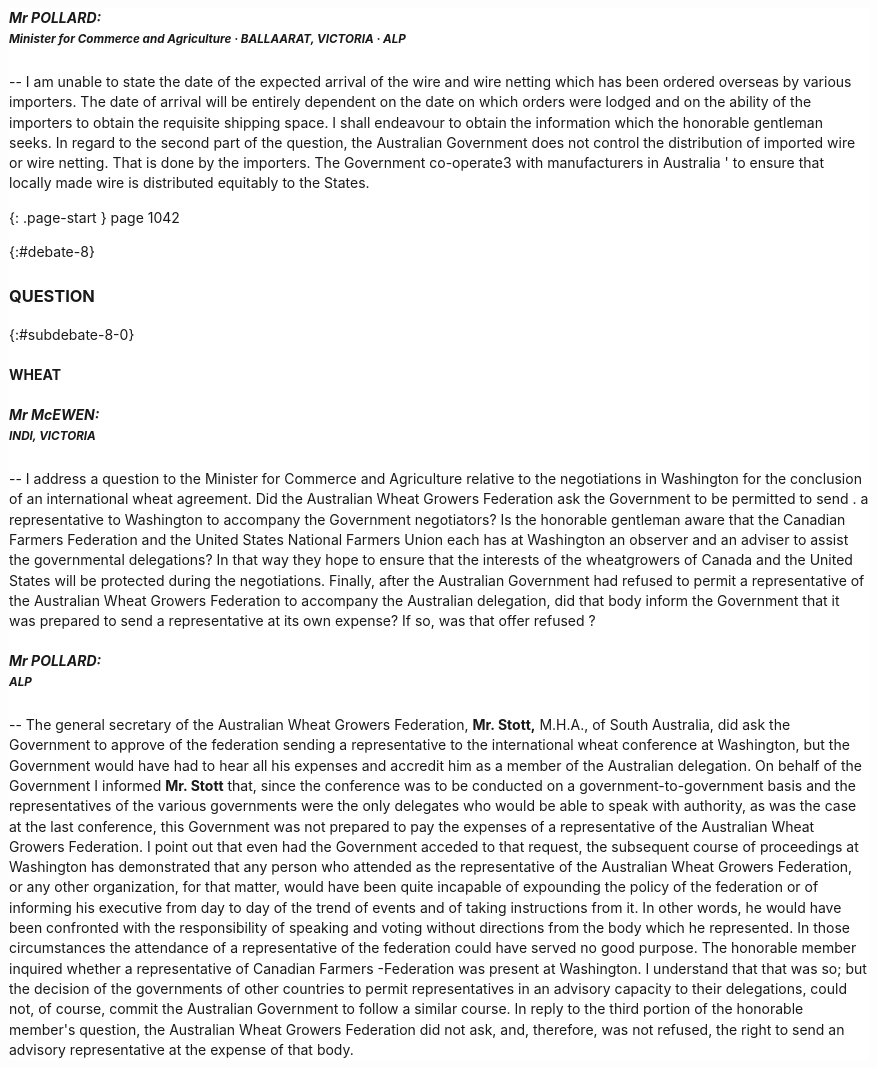 ##### Mr POLLARD:<br><small class="text-muted">Minister for Commerce and Agriculture &middot; BALLAARAT, VICTORIA &middot; ALP</small>

-- I am unable to state the date of the expected arrival of the wire and wire netting which has been ordered overseas by various importers. The date of arrival will be entirely dependent on the date on which orders were lodged and on the ability of the importers to obtain the requisite shipping space. I shall endeavour to obtain the information which the honorable gentleman seeks. In regard to the second part of the question, the Australian Government does not control the distribution of imported wire or wire netting. That is done by the importers. The Government co-operate3 with manufacturers in Australia ' to ensure that locally made wire is distributed equitably to the States. 

{: .page-start }
page 1042

{:#debate-8}
### QUESTION

{:#subdebate-8-0}
#### WHEAT

##### Mr McEWEN:<br><small class="text-muted">INDI, VICTORIA</small>

-- I address a question to the Minister for Commerce and Agriculture relative to the negotiations in Washington for the conclusion of an international wheat agreement. Did the Australian Wheat Growers Federation ask the Government to be permitted to send . a representative to Washington to accompany the Government negotiators? Is the honorable gentleman aware that the Canadian Farmers Federation and the United States National Farmers Union each has at Washington an observer and an adviser to assist the governmental delegations? In that way they hope to ensure that the interests of the wheatgrowers of Canada and the United States will be protected during the negotiations. Finally, after the Australian Government had refused to permit a representative of the Australian Wheat Growers Federation to accompany the Australian delegation, did that body inform the Government that it was prepared to send a representative at its own expense? If so, was that offer refused ? 

##### Mr POLLARD:<br><small class="text-muted">ALP</small>

-- The general secretary of the Australian Wheat Growers Federation,  **Mr. Stott,**  M.H.A., of South Australia, did ask the Government to approve of the federation sending a representative to the international wheat conference at Washington, but the Government would have had to hear all his expenses and accredit him as a member of the Australian delegation. On behalf of the Government I informed  **Mr. Stott**  that, since the conference was to be conducted on a government-to-government basis and the representatives of the various governments were the only delegates who would be able to speak with authority, as was the case at the last conference, this Government was not prepared to pay the expenses of a representative of the Australian Wheat Growers Federation. I point out that even had the Government acceded to that request, the subsequent course of proceedings at Washington has demonstrated that any person who attended as the representative of the Australian Wheat Growers Federation, or any other organization, for that matter, would have been quite incapable of expounding the policy of the federation or of informing his executive from day to day of the trend of events and of taking instructions from it. In other words, he would have been confronted with the responsibility of speaking and voting without directions from the body which he represented. In those circumstances the attendance of a representative of the federation could have served no good purpose. The honorable member inquired whether a representative of Canadian Farmers -Federation was present at Washington. I understand that that was so; but the decision of the governments of other countries to permit representatives in an advisory capacity to their delegations, could not, of course, commit the Australian Government to follow a similar course. In reply to the third portion of the honorable member's question, the Australian Wheat Growers Federation did not ask, and, therefore, was not refused, the right to send an advisory representative at the expense of that body. 
